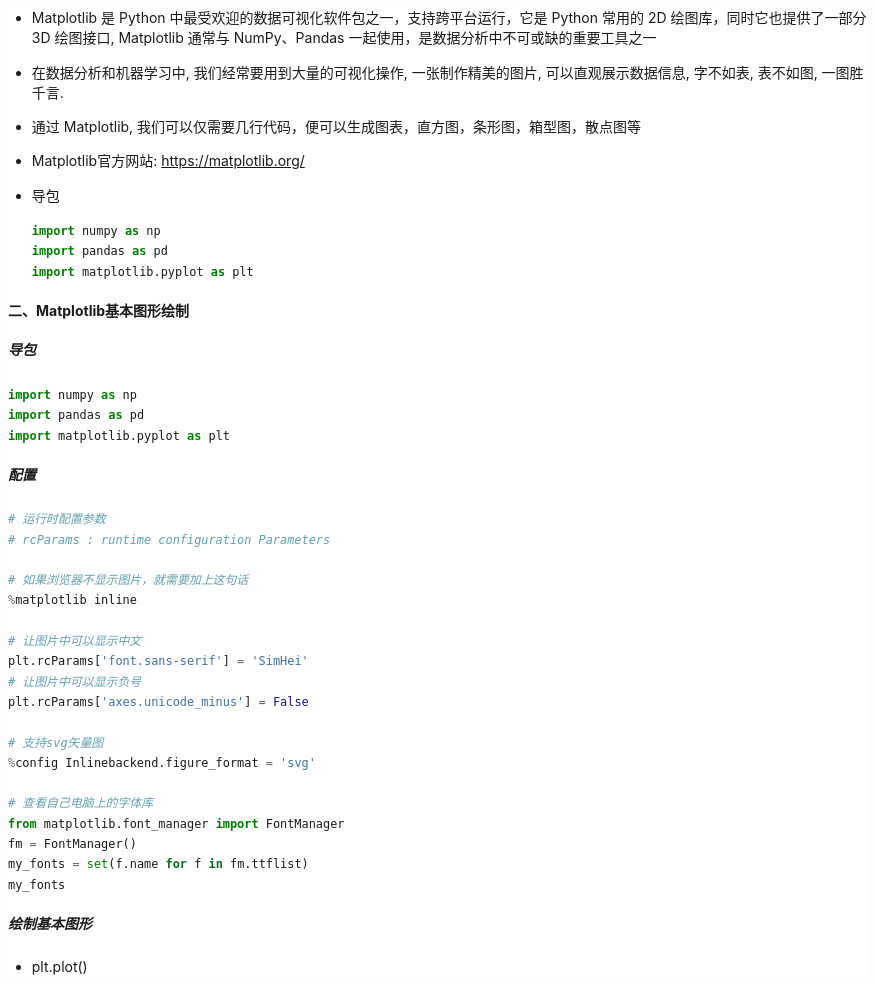 - Matplotlib 是 Python 中最受欢迎的数据可视化软件包之一，支持跨平台运行，它是 Python 常用的 2D 绘图库，同时它也提供了一部分 3D 绘图接口, Matplotlib 通常与 NumPy、Pandas 一起使用，是数据分析中不可或缺的重要工具之一
- 在数据分析和机器学习中, 我们经常要用到大量的可视化操作, 一张制作精美的图片, 可以直观展示数据信息, 字不如表, 表不如图, 一图胜千言.
- 通过 Matplotlib, 我们可以仅需要几行代码，便可以生成图表，直方图，条形图，箱型图，散点图等
- Matplotlib官方网站: https://matplotlib.org/

- 导包

  ```python
  import numpy as np
  import pandas as pd
  import matplotlib.pyplot as plt
  ```

  

#### 二、Matplotlib基本图形绘制

##### 导包

```python
import numpy as np
import pandas as pd
import matplotlib.pyplot as plt
```

##### 配置

```python
# 运行时配置参数
# rcParams : runtime configuration Parameters

# 如果浏览器不显示图片，就需要加上这句话
%matplotlib inline  

# 让图片中可以显示中文
plt.rcParams['font.sans-serif'] = 'SimHei'   
# 让图片中可以显示负号
plt.rcParams['axes.unicode_minus'] = False  

# 支持svg矢量图
%config Inlinebackend.figure_format = 'svg'  

# 查看自己电脑上的字体库
from matplotlib.font_manager import FontManager
fm = FontManager()
my_fonts = set(f.name for f in fm.ttflist)
my_fonts
```



##### 绘制基本图形

- plt.plot()
